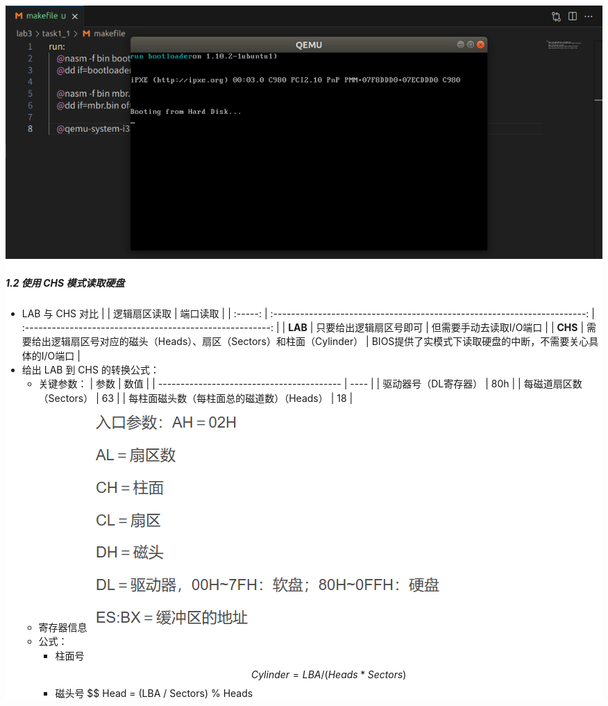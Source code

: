   ![alt text](./images/image-11.png)
##### 1.2 使用 CHS 模式读取硬盘
- LAB 与 CHS 对比
    |         |                               逻辑扇区读取                               |                         端口读取                          |
    | :-----: | :----------------------------------------------------------------------: | :-------------------------------------------------------: |
    | **LAB** |                          只要给出逻辑扇区号即可                          |                  但需要手动去读取I/O端口                  |
    | **CHS** | 需要给出逻辑扇区号对应的磁头（Heads）、扇区（Sectors）和柱面（Cylinder） | BIOS提供了实模式下读取硬盘的中断，不需要关心具体的I/O端口 |
- 给出 LAB 到 CHS 的转换公式：
    - 关键参数：
        | 参数                                      | 数值 |
        | ----------------------------------------- | ---- |
        | 驱动器号（DL寄存器）                      | 80h  |
        | 每磁道扇区数 （Sectors）                  | 63   |
        | 每柱面磁头数（每柱面总的磁道数）（Heads） | 18   |
    - 寄存器信息
        ![alt text](./images/image-13.png)
    - 公式：
        - 柱面号
            $$ 
            Cylinder = LBA / (Heads * Sectors)
            $$ 
        - 磁头号
            $$ 
            Head = (LBA / Sectors) \% Heads